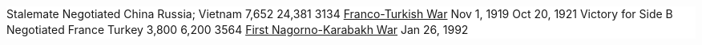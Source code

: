 <td style="text-align:left;">
Stalemate
</td>
<td style="text-align:left;">
Negotiated
</td>
<td style="text-align:left;">
China
</td>
<td style="text-align:center;">
Russia; Vietnam
</td>
<td style="text-align:center;">
7,652
</td>
<td style="text-align:center;">
24,381
</td>
</tr>
<tr>
<td style="text-align:center;">
3134
</td>
<td style="text-align:left;">
<a href="https://en.wikipedia.org/wiki/Franco-Turkish_War">Franco-Turkish War</a>
</td>
<td style="text-align:center;font-weight: bold;">
</td>
<td style="text-align:center;">
Nov 1, 1919
</td>
<td style="text-align:left;">
Oct 20, 1921
</td>
<td style="text-align:left;">
Victory for Side B
</td>
<td style="text-align:left;">
Negotiated
</td>
<td style="text-align:left;">
France
</td>
<td style="text-align:center;">
Turkey
</td>
<td style="text-align:center;">
3,800
</td>
<td style="text-align:center;">
6,200
</td>
</tr>
<tr>
<td style="text-align:center;">
3564
</td>
<td style="text-align:left;">
<a href="https://en.wikipedia.org/wiki/First_Nagorno-Karabakh_War">First Nagorno-Karabakh War</a>
</td>
<td style="text-align:center;font-weight: bold;">
</td>
<td style="text-align:center;">
Jan 26, 1992